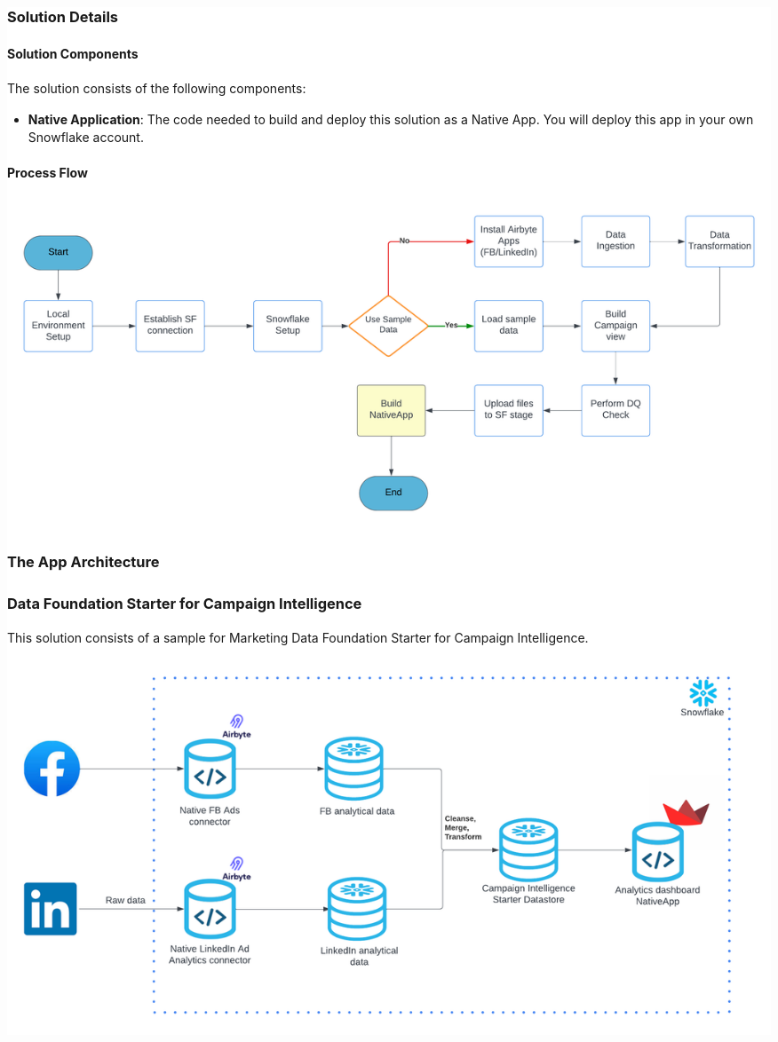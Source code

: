 ### Solution Details

#### Solution Components

The solution consists of the following components:

- **Native Application**: The code needed to build and deploy this solution as a Native App. You will deploy this app in your own Snowflake account.

#### Process Flow

![Process flow](assets/Process_flow.png)

### The App Architecture

### Data Foundation Starter for Campaign Intelligence

This solution consists of a sample for Marketing Data Foundation Starter for Campaign Intelligence.

![App Overview](assets/Detailed-Arch-Marketing72.png)
